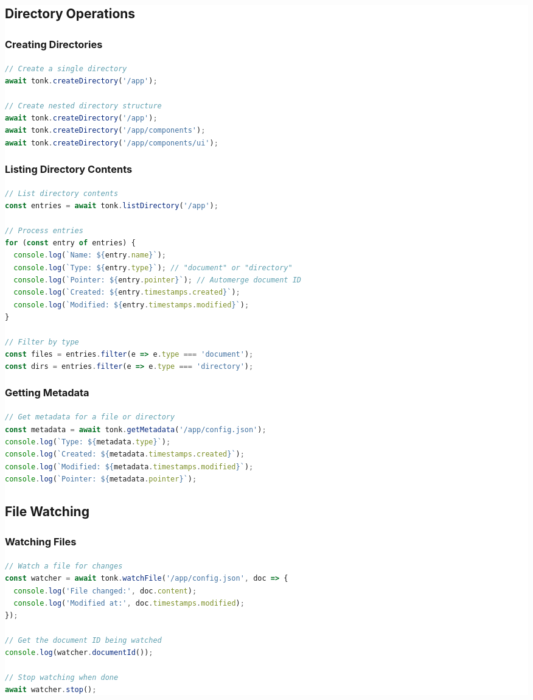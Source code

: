 ## Directory Operations

### Creating Directories

```typescript
// Create a single directory
await tonk.createDirectory('/app');

// Create nested directory structure
await tonk.createDirectory('/app');
await tonk.createDirectory('/app/components');
await tonk.createDirectory('/app/components/ui');
```

### Listing Directory Contents

```typescript
// List directory contents
const entries = await tonk.listDirectory('/app');

// Process entries
for (const entry of entries) {
  console.log(`Name: ${entry.name}`);
  console.log(`Type: ${entry.type}`); // "document" or "directory"
  console.log(`Pointer: ${entry.pointer}`); // Automerge document ID
  console.log(`Created: ${entry.timestamps.created}`);
  console.log(`Modified: ${entry.timestamps.modified}`);
}

// Filter by type
const files = entries.filter(e => e.type === 'document');
const dirs = entries.filter(e => e.type === 'directory');
```

### Getting Metadata

```typescript
// Get metadata for a file or directory
const metadata = await tonk.getMetadata('/app/config.json');
console.log(`Type: ${metadata.type}`);
console.log(`Created: ${metadata.timestamps.created}`);
console.log(`Modified: ${metadata.timestamps.modified}`);
console.log(`Pointer: ${metadata.pointer}`);
```

## File Watching

### Watching Files

```typescript
// Watch a file for changes
const watcher = await tonk.watchFile('/app/config.json', doc => {
  console.log('File changed:', doc.content);
  console.log('Modified at:', doc.timestamps.modified);
});

// Get the document ID being watched
console.log(watcher.documentId());

// Stop watching when done
await watcher.stop();
```
